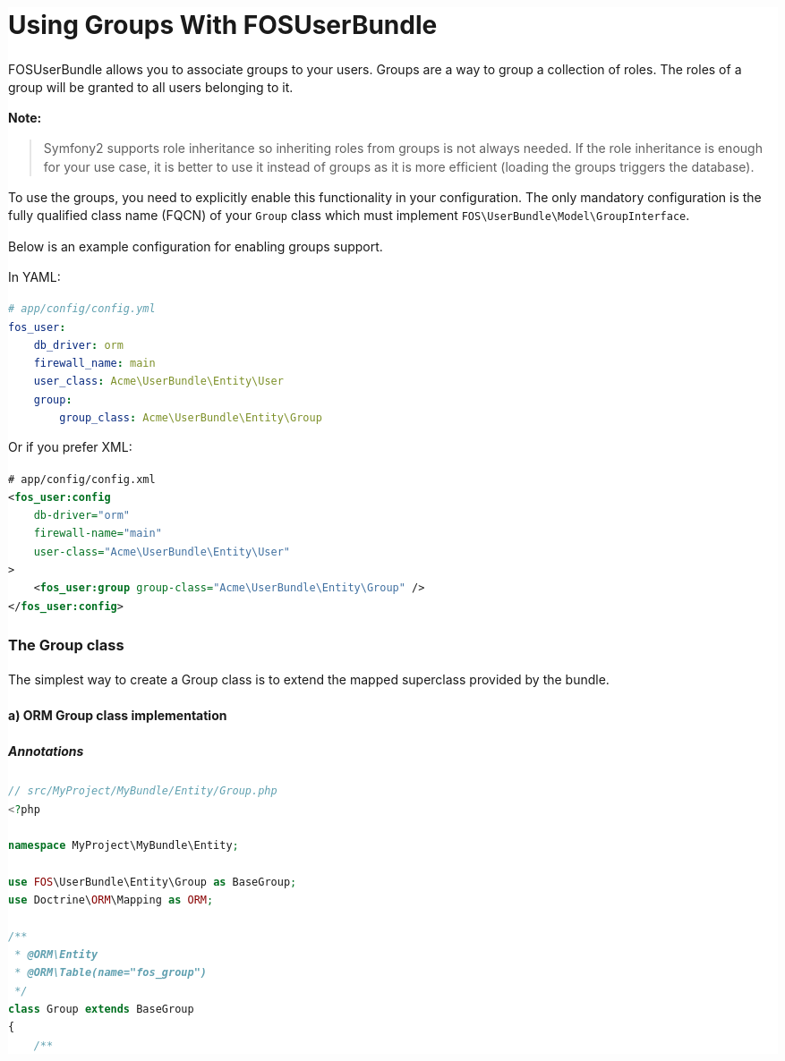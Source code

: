 Using Groups With FOSUserBundle
===============================

FOSUserBundle allows you to associate groups to your users. Groups are a
way to group a collection of roles. The roles of a group will be granted
to all users belonging to it.

**Note:**

> Symfony2 supports role inheritance so inheriting roles from groups is not
> always needed. If the role inheritance is enough for your use case, it
> is better to use it instead of groups as it is more efficient (loading
> the groups triggers the database).

To use the groups, you need to explicitly enable this functionality in your
configuration. The only mandatory configuration is the fully qualified class
name (FQCN) of your `Group` class which must implement `FOS\UserBundle\Model\GroupInterface`.

Below is an example configuration for enabling groups support.

In YAML:

``` yaml
# app/config/config.yml
fos_user:
    db_driver: orm
    firewall_name: main
    user_class: Acme\UserBundle\Entity\User
    group:
        group_class: Acme\UserBundle\Entity\Group
```

Or if you prefer XML:

``` xml
# app/config/config.xml
<fos_user:config
    db-driver="orm"
    firewall-name="main"
    user-class="Acme\UserBundle\Entity\User"
>
    <fos_user:group group-class="Acme\UserBundle\Entity\Group" />
</fos_user:config>
```

### The Group class

The simplest way to create a Group class is to extend the mapped superclass
provided by the bundle.

#### a) ORM Group class implementation

##### Annotations
``` php
// src/MyProject/MyBundle/Entity/Group.php
<?php

namespace MyProject\MyBundle\Entity;

use FOS\UserBundle\Entity\Group as BaseGroup;
use Doctrine\ORM\Mapping as ORM;

/**
 * @ORM\Entity
 * @ORM\Table(name="fos_group")
 */
class Group extends BaseGroup
{
    /**
```